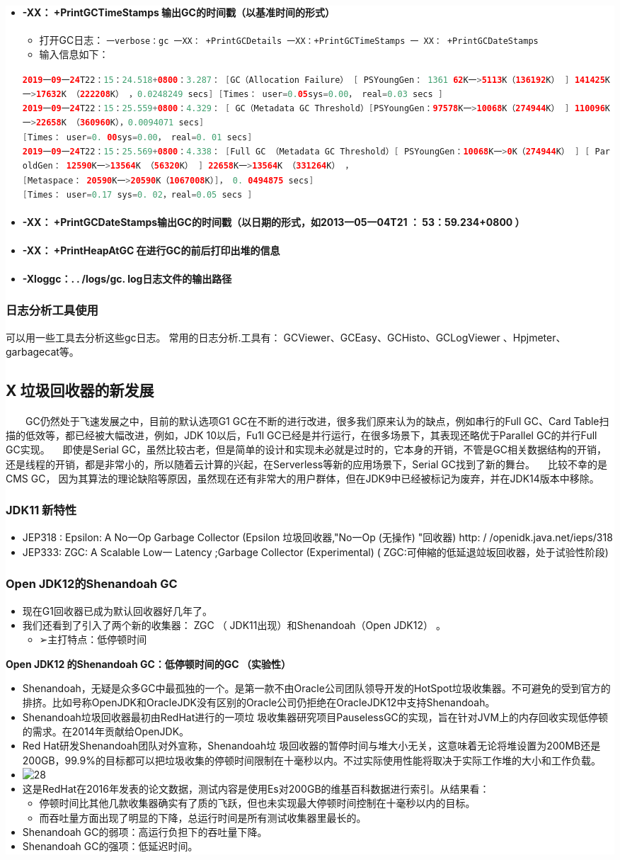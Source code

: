 - #### -XX： +PrintGCTimeStamps 输出GC的时间戳（以基准时间的形式）

  - 打开GC日志： `一verbose：gc 一XX： +PrintGCDetails 一XX：+PrintGCTimeStamps 一 XX： +PrintGCDateStamps`
  - 输入信息如下：

  ```java
  2019一09一24T22：15：24.518+0800：3.287： [GC（Allocation Failure） [ PSYoungGen： 1361 62K一>5113K（136192K） ] 141425K一>17632K （222208K） ，0.0248249 secs] [Times： user=0.05sys=0.00， real=0.03 secs ]
  2019一09一24T22：15：25.559+0800：4.329： [ GC（Metadata GC Threshold）[PSYoungGen：97578K一>10068K（274944K） ] 110096K一>22658K （360960K），0.0094071 secs]
  [Times： user=0. 00sys=0.00， real=0. 01 secs]
  2019一09一24T22：15：25.569+0800：4.338： [Full GC （Metadata GC Threshold）[ PSYoungGen：10068K一>0K（274944K） ] [ ParoldGen： 12590K一>13564K （56320K） ] 22658K一>13564K （331264K） ，
  [Metaspace： 20590K一>20590K（1067008K）]， 0. 0494875 secs]
  [Times： user=0.17 sys=0. 02，real=0.05 secs ]     
  ```

- #### -XX： +PrintGCDateStamps输出GC的时间戳（以日期的形式，如2013一05一04T21 ： 53：59.234+0800 ）

- #### -XX： +PrintHeapAtGC 在进行GC的前后打印出堆的信息

- #### -Xloggc：. . /logs/gc. log日志文件的输出路径

### 日志分析工具使用

可以用一些工具去分析这些gc日志。
 常用的日志分析.工具有： GCViewer、GCEasy、GCHisto、GCLogViewer 、Hpjmeter、garbagecat等。

## X 垃圾回收器的新发展

  GC仍然处于飞速发展之中，目前的默认选项G1 GC在不断的进行改进，很多我们原来认为的缺点，例如串行的Full GC、Card Table扫描的低效等，都已经被大幅改进，例如，JDK 10以后，Fu1l GC已经是并行运行，在很多场景下，其表现还略优于Parallel GC的并行Full GC实现。
  即使是Serial GC，虽然比较古老，但是简单的设计和实现未必就是过时的，它本身的开销，不管是GC相关数据结构的开销，还是线程的开销，都是非常小的，所以随着云计算的兴起，在Serverless等新的应用场景下，Serial GC找到了新的舞台。
  比较不幸的是CMS GC，    因为其算法的理论缺陷等原因，虽然现在还有非常大的用户群体，但在JDK9中已经被标记为废弃，并在JDK14版本中移除。

### JDK11 新特性

- JEP318 : Epsilon: A No一Op Garbage Collector (Epsilon 垃圾回收器,"No一Op (无操作) "回收器) http: / /openidk.java.net/ieps/318
- JEP333: ZGC: A Scalable Low一 Latency ;Garbage Collector (Experimental) ( ZGC:可伸縮的低延退竝坂回收器，处于试验性阶段)

### Open JDK12的Shenandoah GC

- 现在G1回收器已成为默认回收器好几年了。
- 我们还看到了引入了两个新的收集器： ZGC （ JDK11出现）和Shenandoah（Open JDK12） 。
  - ➢主打特点：低停顿时间

**Open JDK12 的Shenandoah GC：低停顿时间的GC （实验性）**

- Shenandoah，无疑是众多GC中最孤独的一个。是第一款不由Oracle公司团队领导开发的HotSpot垃圾收集器。不可避免的受到官方的排挤。比如号称OpenJDK和OracleJDK没有区别的Oracle公司仍拒绝在OracleJDK12中支持Shenandoah。
- Shenandoah垃圾回收器最初由RedHat进行的一项垃 圾收集器研究项目PauselessGC的实现，旨在针对JVM上的内存回收实现低停顿的需求。在2014年贡献给OpenJDK。
- Red Hat研发Shenandoah团队对外宣称，Shenandoah垃 圾回收器的暂停时间与堆大小无关，这意味着无论将堆设置为200MB还是200GB，99.9%的目标都可以把垃圾收集的停顿时间限制在十毫秒以内。不过实际使用性能将取决于实际工作堆的大小和工作负载。
- ![28](https://user-gold-cdn.xitu.io/2020/6/28/172f8949968d9d3e?imageView2/0/w/1280/h/960/format/webp/ignore-error/1)
- 这是RedHat在2016年发表的论文数据，测试内容是使用Es对200GB的维基百科数据进行索引。从结果看：
  - 停顿时间比其他几款收集器确实有了质的飞跃，但也未实现最大停顿时间控制在十毫秒以内的目标。
  - 而吞吐量方面出现了明显的下降，总运行时间是所有测试收集器里最长的。
- Shenandoah GC的弱项：高运行负担下的吞吐量下降。
- Shenandoah GC的强项：低延迟时间。
